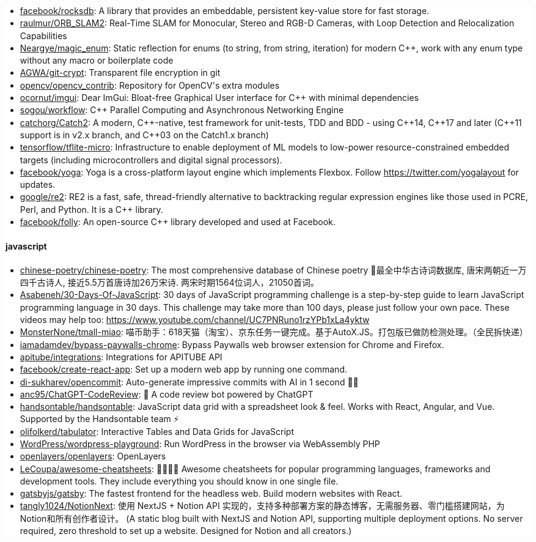 * [facebook/rocksdb](https://github.com/facebook/rocksdb): A library that provides an embeddable, persistent key-value store for fast storage.
* [raulmur/ORB_SLAM2](https://github.com/raulmur/ORB_SLAM2): Real-Time SLAM for Monocular, Stereo and RGB-D Cameras, with Loop Detection and Relocalization Capabilities
* [Neargye/magic_enum](https://github.com/Neargye/magic_enum): Static reflection for enums (to string, from string, iteration) for modern C++, work with any enum type without any macro or boilerplate code
* [AGWA/git-crypt](https://github.com/AGWA/git-crypt): Transparent file encryption in git
* [opencv/opencv_contrib](https://github.com/opencv/opencv_contrib): Repository for OpenCV's extra modules
* [ocornut/imgui](https://github.com/ocornut/imgui): Dear ImGui: Bloat-free Graphical User interface for C++ with minimal dependencies
* [sogou/workflow](https://github.com/sogou/workflow): C++ Parallel Computing and Asynchronous Networking Engine
* [catchorg/Catch2](https://github.com/catchorg/Catch2): A modern, C++-native, test framework for unit-tests, TDD and BDD - using C++14, C++17 and later (C++11 support is in v2.x branch, and C++03 on the Catch1.x branch)
* [tensorflow/tflite-micro](https://github.com/tensorflow/tflite-micro): Infrastructure to enable deployment of ML models to low-power resource-constrained embedded targets (including microcontrollers and digital signal processors).
* [facebook/yoga](https://github.com/facebook/yoga): Yoga is a cross-platform layout engine which implements Flexbox. Follow https://twitter.com/yogalayout for updates.
* [google/re2](https://github.com/google/re2): RE2 is a fast, safe, thread-friendly alternative to backtracking regular expression engines like those used in PCRE, Perl, and Python. It is a C++ library.
* [facebook/folly](https://github.com/facebook/folly): An open-source C++ library developed and used at Facebook.

#### javascript
* [chinese-poetry/chinese-poetry](https://github.com/chinese-poetry/chinese-poetry): The most comprehensive database of Chinese poetry 🧶最全中华古诗词数据库, 唐宋两朝近一万四千古诗人, 接近5.5万首唐诗加26万宋诗. 两宋时期1564位词人，21050首词。
* [Asabeneh/30-Days-Of-JavaScript](https://github.com/Asabeneh/30-Days-Of-JavaScript): 30 days of JavaScript programming challenge is a step-by-step guide to learn JavaScript programming language in 30 days. This challenge may take more than 100 days, please just follow your own pace. These videos may help too: https://www.youtube.com/channel/UC7PNRuno1rzYPb1xLa4yktw
* [MonsterNone/tmall-miao](https://github.com/MonsterNone/tmall-miao): 喵币助手：618天猫（淘宝）、京东任务一键完成。基于AutoX.JS。打包版已做防检测处理。（全民拆快递）
* [iamadamdev/bypass-paywalls-chrome](https://github.com/iamadamdev/bypass-paywalls-chrome): Bypass Paywalls web browser extension for Chrome and Firefox.
* [apitube/integrations](https://github.com/apitube/integrations): Integrations for APITUBE API
* [facebook/create-react-app](https://github.com/facebook/create-react-app): Set up a modern web app by running one command.
* [di-sukharev/opencommit](https://github.com/di-sukharev/opencommit): Auto-generate impressive commits with AI in 1 second 🤯🔫
* [anc95/ChatGPT-CodeReview](https://github.com/anc95/ChatGPT-CodeReview): 🐥 A code review bot powered by ChatGPT
* [handsontable/handsontable](https://github.com/handsontable/handsontable): JavaScript data grid with a spreadsheet look & feel. Works with React, Angular, and Vue. Supported by the Handsontable team ⚡
* [olifolkerd/tabulator](https://github.com/olifolkerd/tabulator): Interactive Tables and Data Grids for JavaScript
* [WordPress/wordpress-playground](https://github.com/WordPress/wordpress-playground): Run WordPress in the browser via WebAssembly PHP
* [openlayers/openlayers](https://github.com/openlayers/openlayers): OpenLayers
* [LeCoupa/awesome-cheatsheets](https://github.com/LeCoupa/awesome-cheatsheets): 👩‍💻👨‍💻 Awesome cheatsheets for popular programming languages, frameworks and development tools. They include everything you should know in one single file.
* [gatsbyjs/gatsby](https://github.com/gatsbyjs/gatsby): The fastest frontend for the headless web. Build modern websites with React.
* [tangly1024/NotionNext](https://github.com/tangly1024/NotionNext): 使用 NextJS + Notion API 实现的，支持多种部署方案的静态博客，无需服务器、零门槛搭建网站，为Notion和所有创作者设计。 (A static blog built with NextJS and Notion API, supporting multiple deployment options. No server required, zero threshold to set up a website. Designed for Notion and all creators.)